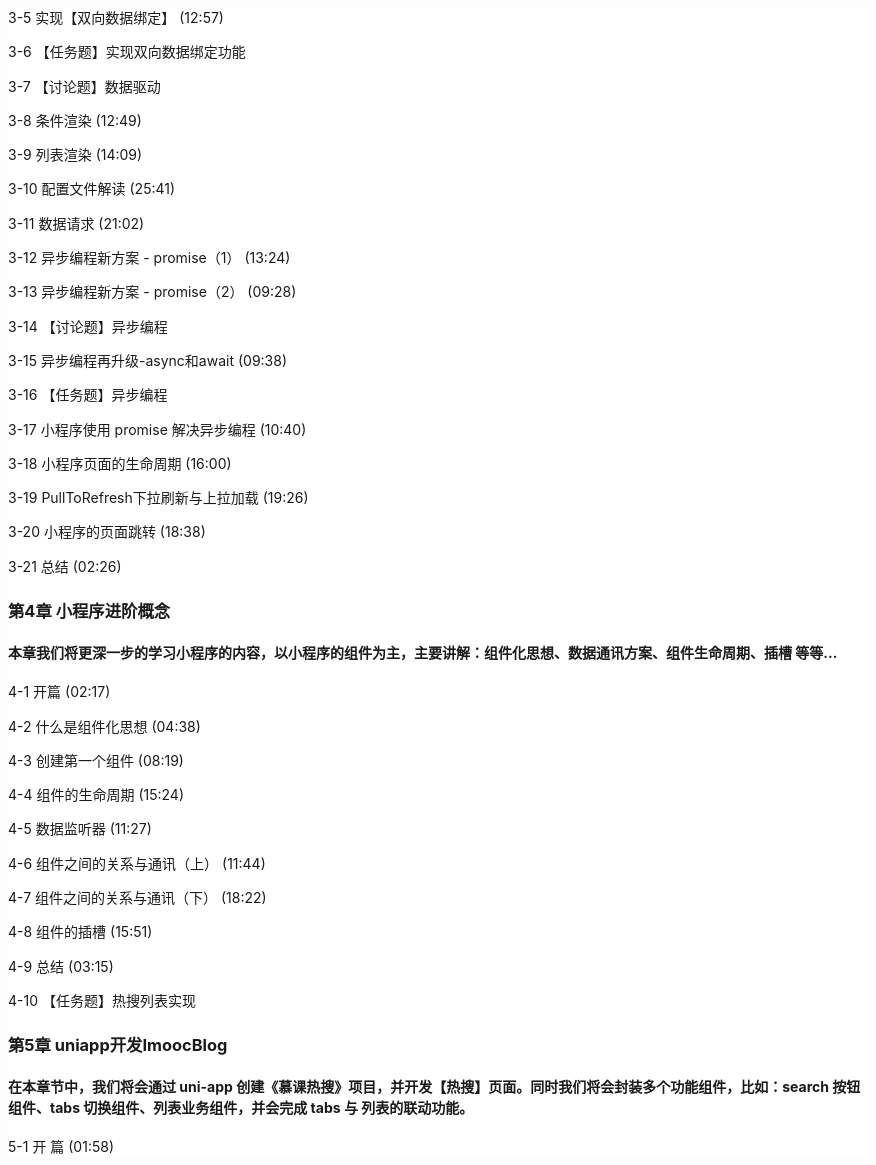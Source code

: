 3-5 实现【双向数据绑定】 (12:57)

3-6 【任务题】实现双向数据绑定功能

3-7 【讨论题】数据驱动

3-8 条件渲染 (12:49)

3-9 列表渲染 (14:09)

3-10 配置文件解读 (25:41)

3-11 数据请求 (21:02)

3-12 异步编程新方案 - promise（1） (13:24)

3-13 异步编程新方案 - promise（2） (09:28)

3-14 【讨论题】异步编程

3-15 异步编程再升级-async和await (09:38)

3-16 【任务题】异步编程

3-17 小程序使用 promise 解决异步编程 (10:40)

3-18 小程序页面的生命周期 (16:00)

3-19 PullToRefresh下拉刷新与上拉加载 (19:26)

3-20 小程序的页面跳转 (18:38)

3-21 总结 (02:26)


### 第4章 小程序进阶概念

#### 本章我们将更深一步的学习小程序的内容，以小程序的组件为主，主要讲解：组件化思想、数据通讯方案、组件生命周期、插槽 等等...
4-1 开篇 (02:17)

4-2 什么是组件化思想 (04:38)

4-3 创建第一个组件 (08:19)

4-4 组件的生命周期 (15:24)

4-5 数据监听器 (11:27)

4-6 组件之间的关系与通讯（上） (11:44)

4-7 组件之间的关系与通讯（下） (18:22)

4-8 组件的插槽 (15:51)

4-9 总结 (03:15)

4-10 【任务题】热搜列表实现


### 第5章 uniapp开发ImoocBlog 

#### 在本章节中，我们将会通过 uni-app 创建《慕课热搜》项目，并开发【热搜】页面。同时我们将会封装多个功能组件，比如：search 按钮组件、tabs 切换组件、列表业务组件，并会完成 tabs 与 列表的联动功能。
5-1 开 篇 (01:58)
